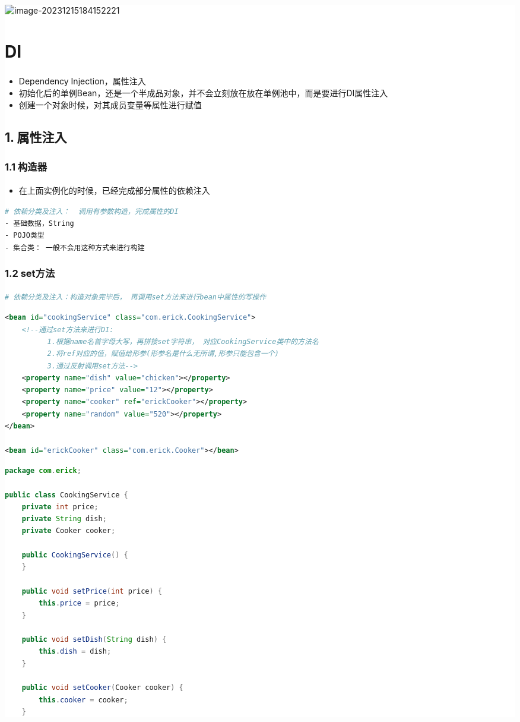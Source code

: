 ![image-20231215184152221](https://erick-typora-image.oss-cn-shanghai.aliyuncs.com/img/image-20231215184152221.png)

#  DI

- Dependency Injection，属性注入
- 初始化后的单例Bean，还是一个半成品对象，并不会立刻放在放在单例池中，而是要进行DI属性注入
- 创建一个对象时候，对其成员变量等属性进行赋值

## 1. 属性注入

### 1.1 构造器

- 在上面实例化的时候，已经完成部分属性的依赖注入

```bash
# 依赖分类及注入：  调用有参数构造，完成属性的DI
- 基础数据，String
- POJO类型
- 集合类： 一般不会用这种方式来进行构建
```

### 1.2 set方法

```bash
# 依赖分类及注入：构造对象完毕后， 再调用set方法来进行bean中属性的写操作
```

```xml
<bean id="cookingService" class="com.erick.CookingService">
    <!--通过set方法来进行DI:
          1.根据name名首字母大写，再拼接set字符串， 对应CookingService类中的方法名
          2.将ref对应的值，赋值给形参(形参名是什么无所谓,形参只能包含一个)
          3.通过反射调用set方法-->
    <property name="dish" value="chicken"></property>
    <property name="price" value="12"></property>
    <property name="cooker" ref="erickCooker"></property>
    <property name="random" value="520"></property>
</bean>

<bean id="erickCooker" class="com.erick.Cooker"></bean>
```

```java
package com.erick;

public class CookingService {
    private int price;
    private String dish;
    private Cooker cooker;

    public CookingService() {
    }

    public void setPrice(int price) {
        this.price = price;
    }

    public void setDish(String dish) {
        this.dish = dish;
    }

    public void setCooker(Cooker cooker) {
        this.cooker = cooker;
    }

```
